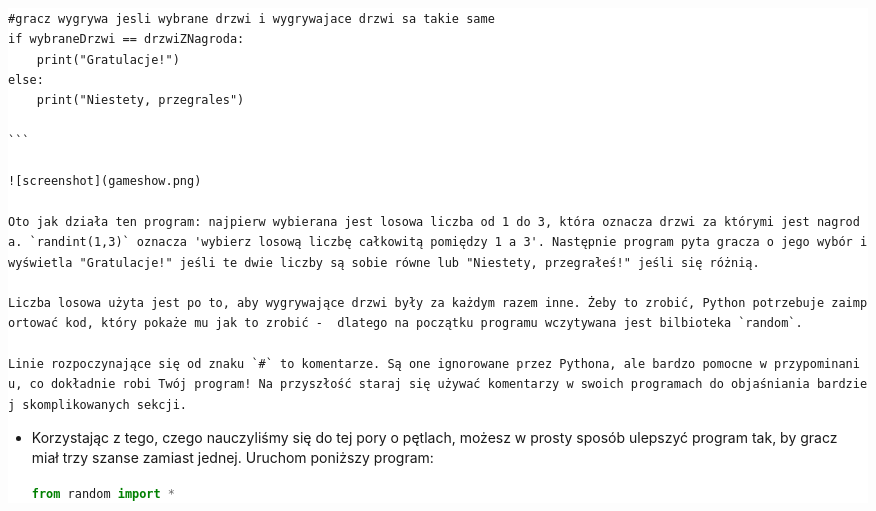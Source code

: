     #gracz wygrywa jesli wybrane drzwi i wygrywajace drzwi sa takie same
    if wybraneDrzwi == drzwiZNagroda:
        print("Gratulacje!")
    else:
        print("Niestety, przegrales")

    ```

    ![screenshot](gameshow.png)

    Oto jak działa ten program: najpierw wybierana jest losowa liczba od 1 do 3, która oznacza drzwi za którymi jest nagroda. `randint(1,3)` oznacza 'wybierz losową liczbę całkowitą pomiędzy 1 a 3'. Następnie program pyta gracza o jego wybór i wyświetla "Gratulacje!" jeśli te dwie liczby są sobie równe lub "Niestety, przegrałeś!" jeśli się różnią.

    Liczba losowa użyta jest po to, aby wygrywające drzwi były za każdym razem inne. Żeby to zrobić, Python potrzebuje zaimportować kod, który pokaże mu jak to zrobić -  dlatego na początku programu wczytywana jest bilbioteka `random`.

    Linie rozpoczynające się od znaku `#` to komentarze. Są one ignorowane przez Pythona, ale bardzo pomocne w przypominaniu, co dokładnie robi Twój program! Na przyszłość staraj się używać komentarzy w swoich programach do objaśniania bardziej skomplikowanych sekcji.

+ Korzystając z tego, czego nauczyliśmy się do tej pory o pętlach, możesz w prosty sposób ulepszyć program tak, by gracz miał trzy szanse zamiast jednej. Uruchom poniższy program:

    ```python
    from random import *
